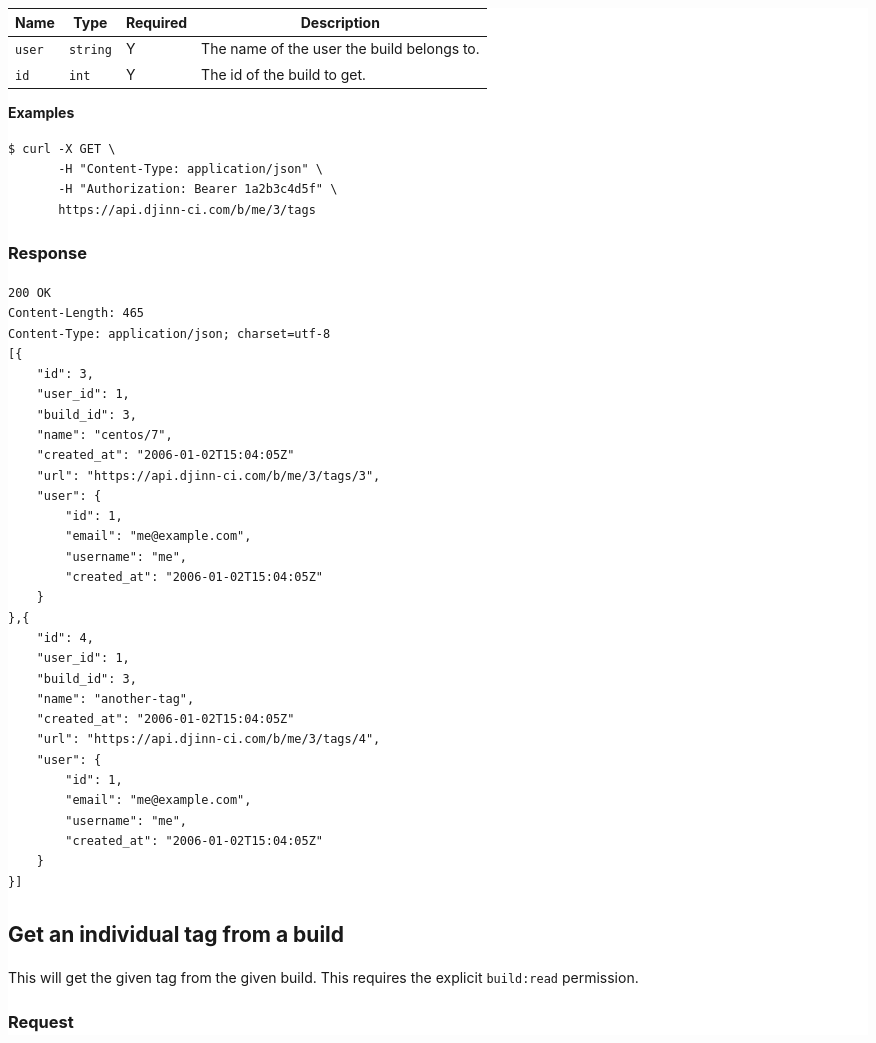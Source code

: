 | Name   | Type     | Required | Description                                |
|--------|----------|----------|--------------------------------------------|
| `user` | `string` | Y        | The name of the user the build belongs to. |
| `id`   | `int`    | Y        | The id of the build to get.                |

**Examples**

    $ curl -X GET \
           -H "Content-Type: application/json" \
           -H "Authorization: Bearer 1a2b3c4d5f" \
           https://api.djinn-ci.com/b/me/3/tags

### Response

    200 OK
    Content-Length: 465
    Content-Type: application/json; charset=utf-8
    [{
        "id": 3,
        "user_id": 1,
        "build_id": 3,
        "name": "centos/7",
        "created_at": "2006-01-02T15:04:05Z"
        "url": "https://api.djinn-ci.com/b/me/3/tags/3",
        "user": {
            "id": 1,
            "email": "me@example.com",
            "username": "me",
            "created_at": "2006-01-02T15:04:05Z"
        }
    },{
        "id": 4,
        "user_id": 1,
        "build_id": 3,
        "name": "another-tag",
        "created_at": "2006-01-02T15:04:05Z"
        "url": "https://api.djinn-ci.com/b/me/3/tags/4",
        "user": {
            "id": 1,
            "email": "me@example.com",
            "username": "me",
            "created_at": "2006-01-02T15:04:05Z"
        }
    }]

## Get an individual tag from a build

This will get the given tag from the given build. This requires the explicit
`build:read` permission.

### Request
